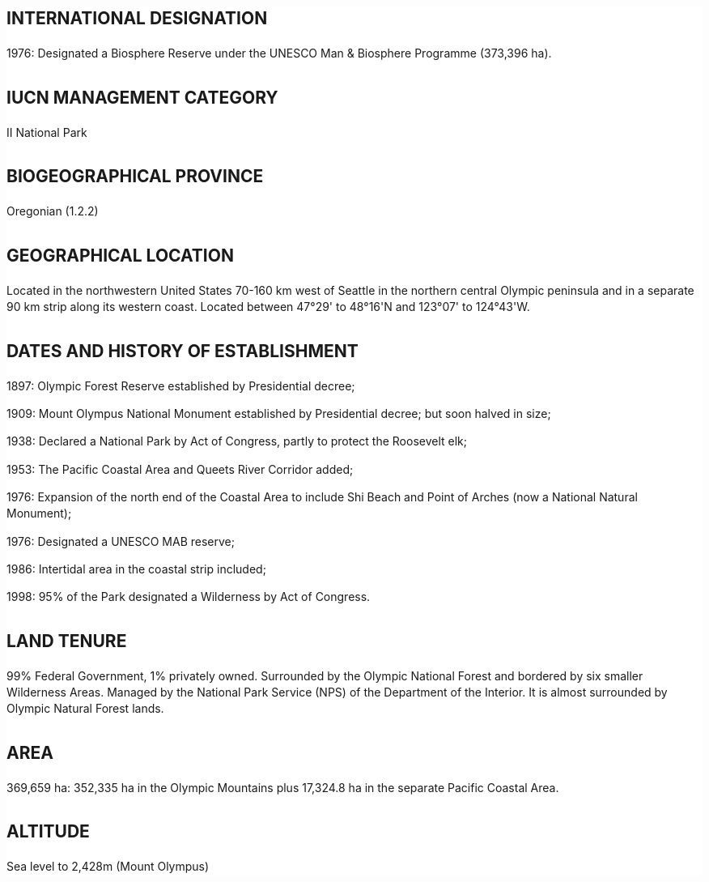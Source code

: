 INTERNATIONAL DESIGNATION
-------------------------

1976: Designated a Biosphere Reserve under the UNESCO Man & Biosphere Programme (373,396 ha).

IUCN MANAGEMENT CATEGORY
------------------------

II National Park

BIOGEOGRAPHICAL PROVINCE
------------------------

Oregonian (1.2.2)

GEOGRAPHICAL LOCATION
---------------------

Located in the northwestern United States 70-160 km west of Seattle in the northern central Olympic peninsula and in a separate 90 km strip along its western coast. Located between 47°29' to 48°16'N and 123°07' to 124°43'W.

DATES AND HISTORY OF ESTABLISHMENT
----------------------------------

1897: Olympic Forest Reserve established by Presidential decree;

1909: Mount Olympus National Monument established by Presidential decree; but soon halved in size;

1938: Declared a National Park by Act of Congress, partly to protect the Roosevelt elk;

1953: The Pacific Coastal Area and Queets River Corridor added;

1976: Expansion of the north end of the Coastal Area to include Shi Beach and Point of Arches (now a National Natural Monument);

1976: Designated a UNESCO MAB reserve;

1986: Intertidal area in the coastal strip included;

1998: 95% of the Park designated a Wilderness by Act of Congress.

LAND TENURE
-----------

99% Federal Government, 1% privately owned. Surrounded by the Olympic National Forest and bordered by six smaller Wilderness Areas. Managed by the National Park Service (NPS) of the Department of the Interior. It is almost surrounded by Olympic Natural Forest lands.

AREA
----

369,659 ha: 352,335 ha in the Olympic Mountains plus 17,324.8 ha in the separate Pacific Coastal Area.

ALTITUDE
--------

Sea level to 2,428m (Mount Olympus)
